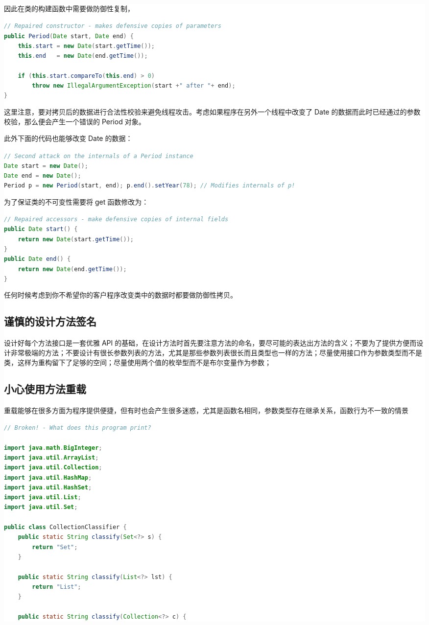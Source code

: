 因此在类的构建函数中需要做防御性复制，

```java
// Repaired constructor - makes defensive copies of parameters
public Period(Date start, Date end) {
	this.start = new Date(start.getTime());
	this.end   = new Date(end.getTime());

	if (this.start.compareTo(this.end) > 0)
		throw new IllegalArgumentException(start +" after "+ end);
}
```

这里注意，要对拷贝后的数据进行合法性校验来避免线程攻击。考虑如果程序在另外一个线程中改变了 Date 的数据而此时已经通过的参数校验，那么便会产生一个错误的 Period 对象。

此外下面的代码也能够改变 Date 的数据：

```java
// Second attack on the internals of a Period instance
Date start = new Date();
Date end = new Date();
Period p = new Period(start, end); p.end().setYear(78); // Modifies internals of p!
```

为了保证类的不可变性需要将 get 函数修改为：

```java
// Repaired accessors - make defensive copies of internal fields
public Date start() {
	return new Date(start.getTime());
}
public Date end() {
	return new Date(end.getTime());
}
```

任何时候考虑到你不希望你的客户程序改变类中的数据时都要做防御性拷贝。

## 谨慎的设计方法签名

设计好每个方法接口是一套优雅 API 的基础，在设计方法时首先要注意方法的命名，要尽可能的表达出方法的含义；不要为了提供方便而设计非常极端的方法；不要设计有很长参数列表的方法，尤其是那些参数列表很长而且类型也一样的方法；尽量使用接口作为参数类型而不是类，这样为重构留下了足够的空间；尽量使用两个值的枚举型而不是布尔变量作为参数；

## 小心使用方法重载

重载能够在很多方面为程序提供便捷，但有时也会产生很多迷惑，尤其是函数名相同，参数类型存在继承关系，函数行为不一致的情景

```java
// Broken! - What does this program print?

import java.math.BigInteger;
import java.util.ArrayList;
import java.util.Collection;
import java.util.HashMap;
import java.util.HashSet;
import java.util.List;
import java.util.Set;

public class CollectionClassifier {
	public static String classify(Set<?> s) {
		return "Set";
	}

	public static String classify(List<?> lst) {
		return "List";
	}

	public static String classify(Collection<?> c) {
```